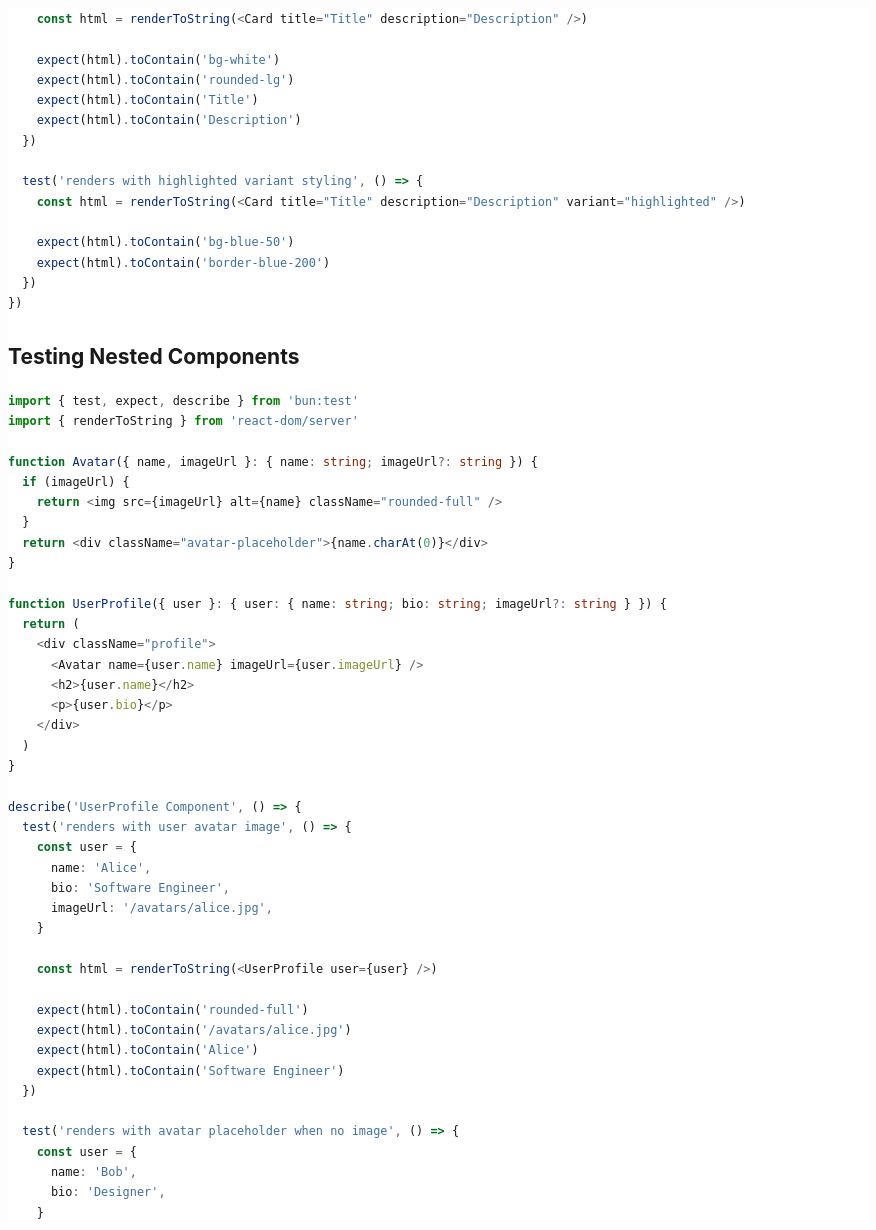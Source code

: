 ```typescript
    const html = renderToString(<Card title="Title" description="Description" />)

    expect(html).toContain('bg-white')
    expect(html).toContain('rounded-lg')
    expect(html).toContain('Title')
    expect(html).toContain('Description')
  })

  test('renders with highlighted variant styling', () => {
    const html = renderToString(<Card title="Title" description="Description" variant="highlighted" />)

    expect(html).toContain('bg-blue-50')
    expect(html).toContain('border-blue-200')
  })
})
```

## Testing Nested Components

```typescript
import { test, expect, describe } from 'bun:test'
import { renderToString } from 'react-dom/server'

function Avatar({ name, imageUrl }: { name: string; imageUrl?: string }) {
  if (imageUrl) {
    return <img src={imageUrl} alt={name} className="rounded-full" />
  }
  return <div className="avatar-placeholder">{name.charAt(0)}</div>
}

function UserProfile({ user }: { user: { name: string; bio: string; imageUrl?: string } }) {
  return (
    <div className="profile">
      <Avatar name={user.name} imageUrl={user.imageUrl} />
      <h2>{user.name}</h2>
      <p>{user.bio}</p>
    </div>
  )
}

describe('UserProfile Component', () => {
  test('renders with user avatar image', () => {
    const user = {
      name: 'Alice',
      bio: 'Software Engineer',
      imageUrl: '/avatars/alice.jpg',
    }

    const html = renderToString(<UserProfile user={user} />)

    expect(html).toContain('rounded-full')
    expect(html).toContain('/avatars/alice.jpg')
    expect(html).toContain('Alice')
    expect(html).toContain('Software Engineer')
  })

  test('renders with avatar placeholder when no image', () => {
    const user = {
      name: 'Bob',
      bio: 'Designer',
    }

```